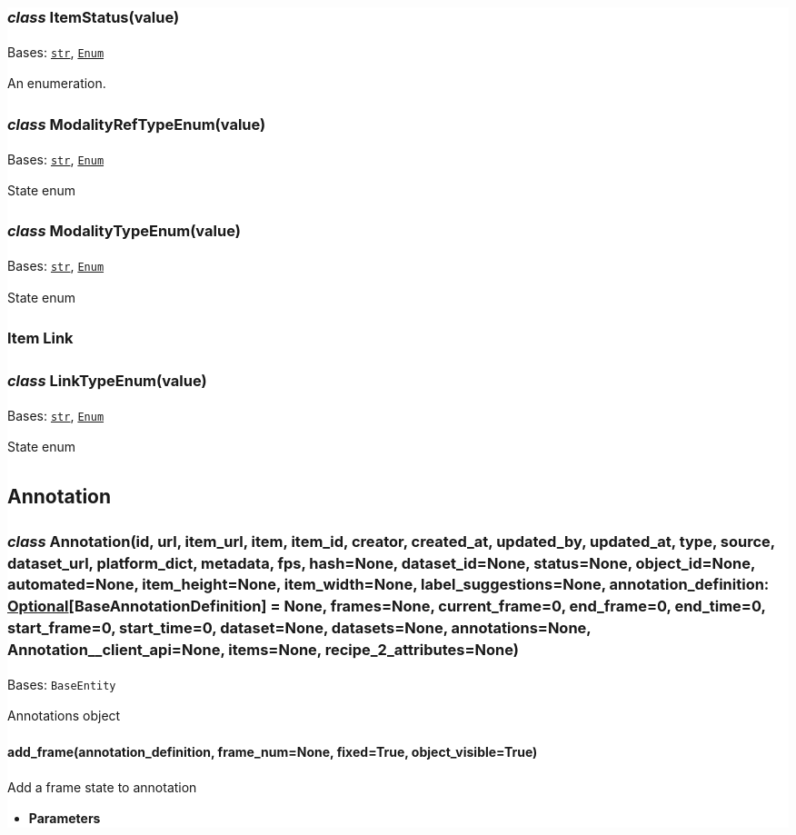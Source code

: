 ### _class_ ItemStatus(value)
Bases: [`str`](https://docs.python.org/3/library/stdtypes.html#str), [`Enum`](https://docs.python.org/3/library/enum.html#enum.Enum)

An enumeration.


### _class_ ModalityRefTypeEnum(value)
Bases: [`str`](https://docs.python.org/3/library/stdtypes.html#str), [`Enum`](https://docs.python.org/3/library/enum.html#enum.Enum)

State enum


### _class_ ModalityTypeEnum(value)
Bases: [`str`](https://docs.python.org/3/library/stdtypes.html#str), [`Enum`](https://docs.python.org/3/library/enum.html#enum.Enum)

State enum

### Item Link


### _class_ LinkTypeEnum(value)
Bases: [`str`](https://docs.python.org/3/library/stdtypes.html#str), [`Enum`](https://docs.python.org/3/library/enum.html#enum.Enum)

State enum

## Annotation


### _class_ Annotation(id, url, item_url, item, item_id, creator, created_at, updated_by, updated_at, type, source, dataset_url, platform_dict, metadata, fps, hash=None, dataset_id=None, status=None, object_id=None, automated=None, item_height=None, item_width=None, label_suggestions=None, annotation_definition: [Optional](https://docs.python.org/3/library/typing.html#typing.Optional)[BaseAnnotationDefinition] = None, frames=None, current_frame=0, end_frame=0, end_time=0, start_frame=0, start_time=0, dataset=None, datasets=None, annotations=None, Annotation__client_api=None, items=None, recipe_2_attributes=None)
Bases: `BaseEntity`

Annotations object


#### add_frame(annotation_definition, frame_num=None, fixed=True, object_visible=True)
Add a frame state to annotation


* **Parameters**
